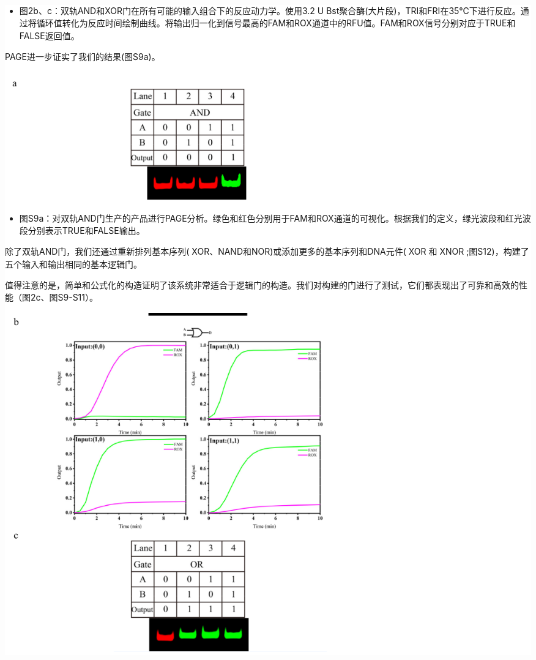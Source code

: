 - 图2b、c：双轨AND和XOR门在所有可能的输入组合下的反应动力学。使用3.2 U Bst聚合酶(大片段)，TRI和FRI在35℃下进行反应。通过将循环值转化为反应时间绘制曲线。将输出归一化到信号最高的FAM和ROX通道中的RFU值。FAM和ROX信号分别对应于TRUE和FALSE返回值。

PAGE进一步证实了我们的结果(图S9a)。

<img src="./img/img_62.png" style="zoom:80%;" />

- 图S9a：对双轨AND门生产的产品进行PAGE分析。绿色和红色分别用于FAM和ROX通道的可视化。根据我们的定义，绿光波段和红光波段分别表示TRUE和FALSE输出。

除了双轨AND门，我们还通过重新排列基本序列( XOR、NAND和NOR)或添加更多的基本序列和DNA元件( XOR 和 XNOR ;图S12)，构建了五个输入和输出相同的基本逻辑门。

值得注意的是，简单和公式化的构造证明了该系统非常适合于逻辑门的构造。我们对构建的门进行了测试，它们都表现出了可靠和高效的性能（图2c、图S9-S11）。

<img src="./img/img_63.png" style="zoom:80%;" />
